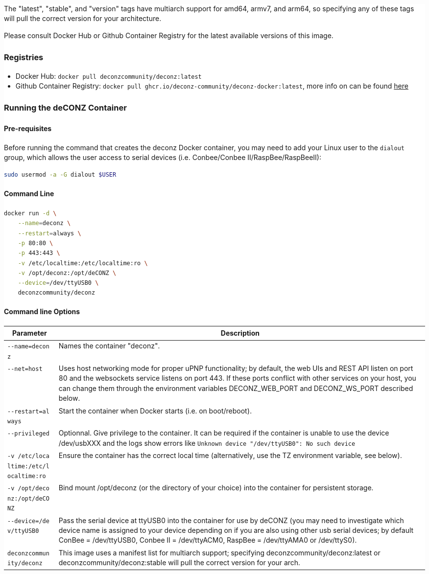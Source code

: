 The "latest", "stable", and "version" tags have multiarch support for amd64, armv7, and arm64, so specifying any of these tags will pull the correct version for your architecture.

Please consult Docker Hub or Github Container Registry for the latest available versions of this image.

### Registries

- Docker Hub: `docker pull deconzcommunity/deconz:latest`
- Github Container Registry: `docker pull ghcr.io/deconz-community/deconz-docker:latest`, more info on can be found [here](https://docs.github.com/en/packages/working-with-a-github-packages-registry/working-with-the-container-registry)

### Running the deCONZ Container

#### Pre-requisites

Before running the command that creates the deconz Docker container, you may need to add your Linux user to the `dialout` group, which allows the user access to serial devices (i.e. Conbee/Conbee II/RaspBee/RaspBeeII):

```bash
sudo usermod -a -G dialout $USER
```

#### Command Line

```bash
docker run -d \
    --name=deconz \
    --restart=always \
    -p 80:80 \
    -p 443:443 \
    -v /etc/localtime:/etc/localtime:ro \
    -v /opt/deconz:/opt/deCONZ \
    --device=/dev/ttyUSB0 \
    deconzcommunity/deconz
```

#### Command line Options

| Parameter                             | Description                                                                                                                                                                                                                                                                                                                         |
| ------------------------------------- | ----------------------------------------------------------------------------------------------------------------------------------------------------------------------------------------------------------------------------------------------------------------------------------------------------------------------------------- |
| `--name=deconz`                       | Names the container "deconz".                                                                                                                                                                                                                                                                                                       |
| `--net=host`                          | Uses host networking mode for proper uPNP functionality; by default, the web UIs and REST API listen on port 80 and the websockets service listens on port 443. If these ports conflict with other services on your host, you can change them through the environment variables DECONZ_WEB_PORT and DECONZ_WS_PORT described below. |
| `--restart=always`                    | Start the container when Docker starts (i.e. on boot/reboot).                                                                                                                                                                                                                                                                       |
| `--privileged`                        | Optionnal. Give privilege to the container. It can be required if the container is unable to use the device /dev/usbXXX and the logs show errors like `Unknown device "/dev/ttyUSB0": No such device`                                                                                                                                                                                                                                                                      |
| `-v /etc/localtime:/etc/localtime:ro` | Ensure the container has the correct local time (alternatively, use the TZ environment variable, see below).                                                                                                                                                                                                                        |
| `-v /opt/deconz:/opt/deCONZ`          | Bind mount /opt/deconz (or the directory of your choice) into the container for persistent storage.                                                                                                                                                                                                                                 |
| `--device=/dev/ttyUSB0`               | Pass the serial device at ttyUSB0 into the container for use by deCONZ (you may need to investigate which device name is assigned to your device depending on if you are also using other usb serial devices; by default ConBee = /dev/ttyUSB0, Conbee II = /dev/ttyACM0, RaspBee = /dev/ttyAMA0 or /dev/ttyS0).                    |
| `deconzcommunity/deconz`              | This image uses a manifest list for multiarch support; specifying deconzcommunity/deconz:latest or deconzcommunity/deconz:stable will pull the correct version for your arch.                                                                                                                                                       |
